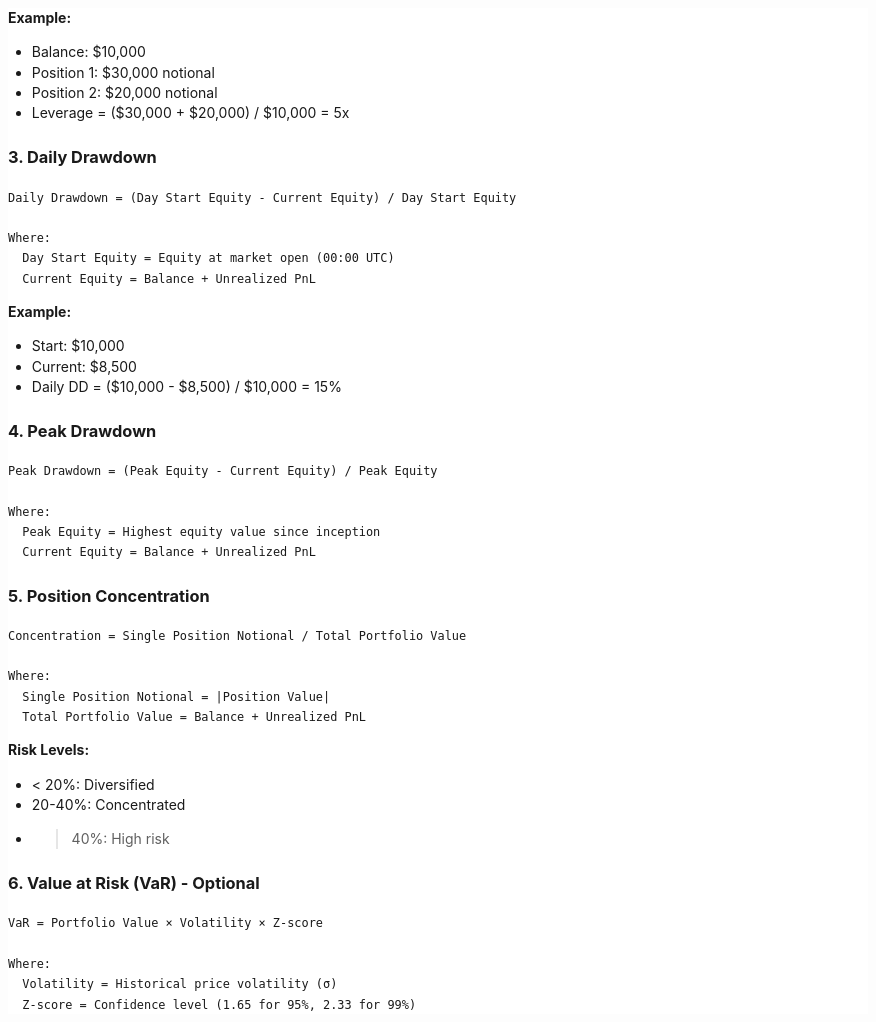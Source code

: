 **Example:**
- Balance: $10,000
- Position 1: $30,000 notional
- Position 2: $20,000 notional
- Leverage = ($30,000 + $20,000) / $10,000 = 5x

### 3. Daily Drawdown

```
Daily Drawdown = (Day Start Equity - Current Equity) / Day Start Equity

Where:
  Day Start Equity = Equity at market open (00:00 UTC)
  Current Equity = Balance + Unrealized PnL
```

**Example:**
- Start: $10,000
- Current: $8,500
- Daily DD = ($10,000 - $8,500) / $10,000 = 15%

### 4. Peak Drawdown

```
Peak Drawdown = (Peak Equity - Current Equity) / Peak Equity

Where:
  Peak Equity = Highest equity value since inception
  Current Equity = Balance + Unrealized PnL
```

### 5. Position Concentration

```
Concentration = Single Position Notional / Total Portfolio Value

Where:
  Single Position Notional = |Position Value|
  Total Portfolio Value = Balance + Unrealized PnL
```

**Risk Levels:**
- < 20%: Diversified
- 20-40%: Concentrated
- > 40%: High risk

### 6. Value at Risk (VaR) - Optional

```
VaR = Portfolio Value × Volatility × Z-score

Where:
  Volatility = Historical price volatility (σ)
  Z-score = Confidence level (1.65 for 95%, 2.33 for 99%)
```
